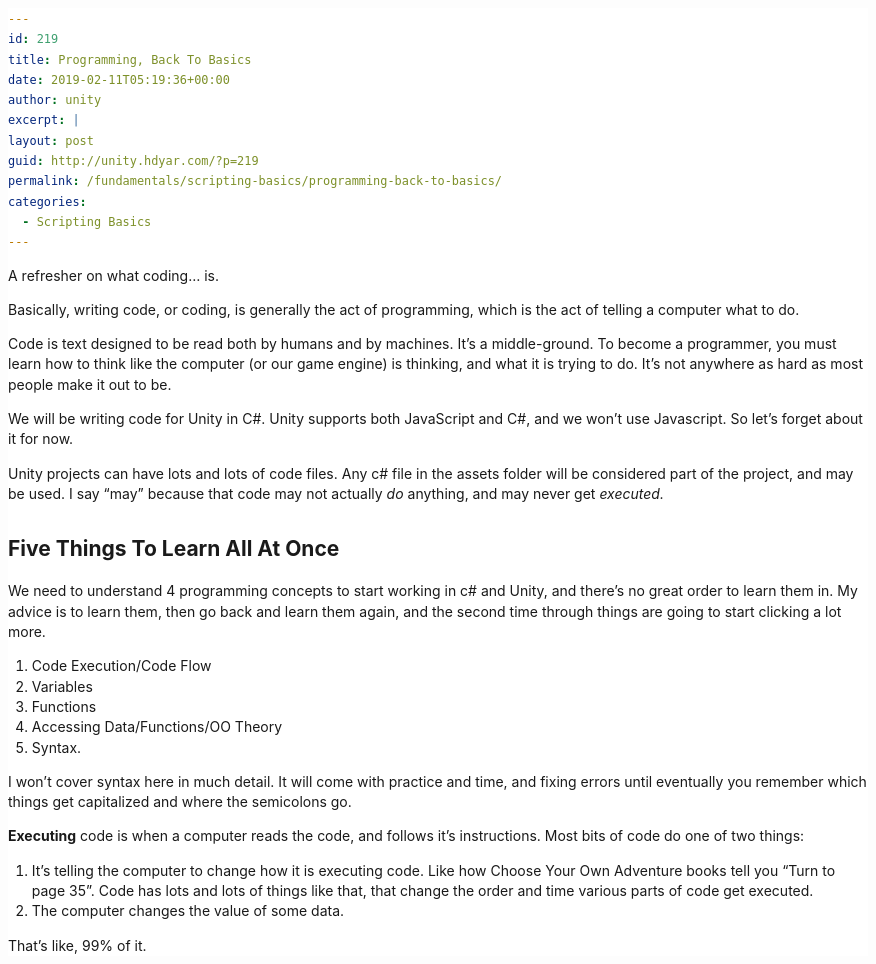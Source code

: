 ```yaml
---
id: 219
title: Programming, Back To Basics
date: 2019-02-11T05:19:36+00:00
author: unity
excerpt: |
layout: post
guid: http://unity.hdyar.com/?p=219
permalink: /fundamentals/scripting-basics/programming-back-to-basics/
categories:
  - Scripting Basics
---
```

 

A refresher on what coding&#8230; is.

Basically, writing code, or coding, is generally the act of programming, which is the act of telling a computer what to do.

Code is text designed to be read both by humans and by machines. It&#8217;s a middle-ground. To become a programmer, you must learn how to think like the computer (or our game engine) is thinking, and what it is trying to do. It&#8217;s not anywhere as hard as most people make it out to be.

We will be writing code for Unity in C#. Unity supports both JavaScript and C#, and we won&#8217;t use Javascript. So let&#8217;s forget about it for now.

Unity projects can have lots and lots of code files. Any c# file in the assets folder will be considered part of the project, and may be used. I say &#8220;may&#8221; because that code may not actually _do_ anything, and may never get _executed._

## Five Things To Learn All At Once

We need to understand 4 programming concepts to start working in c# and Unity, and there&#8217;s no great order to learn them in. My advice is to learn them, then go back and learn them again, and the second time through things are going to start clicking a lot more.

  1. Code Execution/Code Flow
  2. Variables
  3. Functions
  4. Accessing Data/Functions/OO Theory
  5. Syntax.

I won&#8217;t cover syntax here in much detail. It will come with practice and time, and fixing errors until eventually you remember which things get capitalized and where the semicolons go. 

**Executing** code is when a computer reads the code, and follows it&#8217;s instructions. Most bits of code do one of two things: 

  1. It&#8217;s telling the computer to change how it is executing code. Like how Choose Your Own Adventure books tell you &#8220;Turn to page 35&#8221;. Code has lots and lots of things like that, that change the order and time various parts of code get executed.
  2. The computer changes the value of some data. 

That&#8217;s like, 99% of it.
